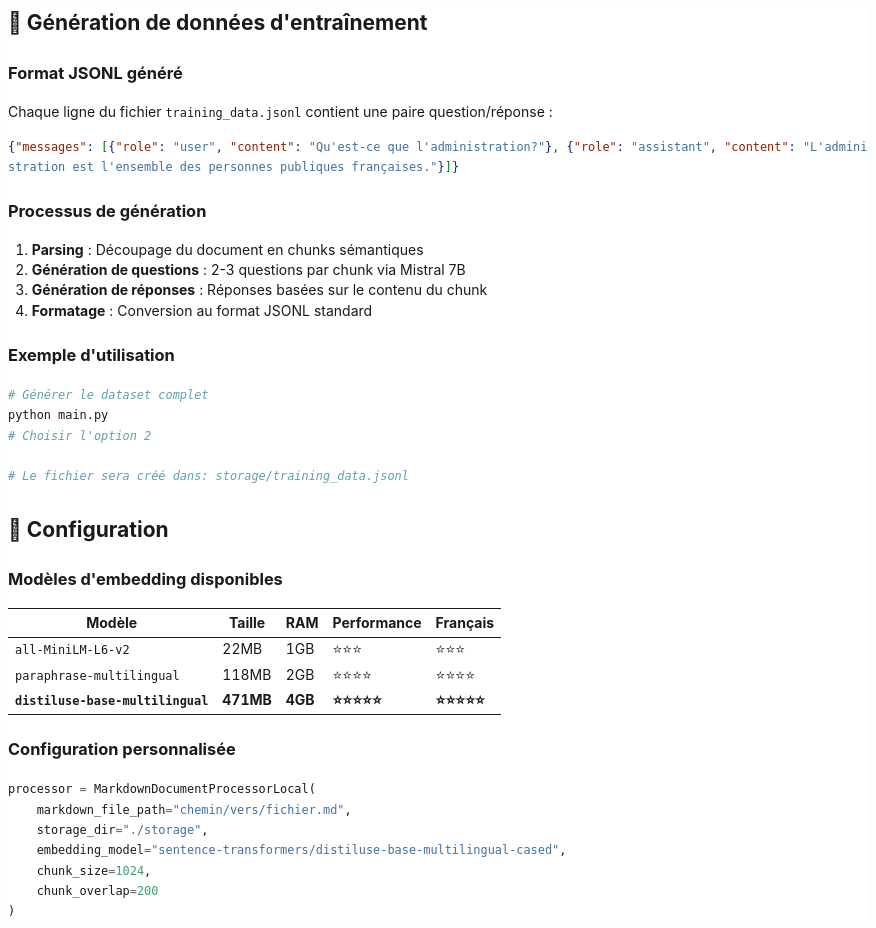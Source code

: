 ## 🤖 **Génération de données d'entraînement**

### **Format JSONL généré**

Chaque ligne du fichier `training_data.jsonl` contient une paire question/réponse :

```json
{"messages": [{"role": "user", "content": "Qu'est-ce que l'administration?"}, {"role": "assistant", "content": "L'administration est l'ensemble des personnes publiques françaises."}]}
```

### **Processus de génération**

1. **Parsing** : Découpage du document en chunks sémantiques
2. **Génération de questions** : 2-3 questions par chunk via Mistral 7B
3. **Génération de réponses** : Réponses basées sur le contenu du chunk
4. **Formatage** : Conversion au format JSONL standard

### **Exemple d'utilisation**

```bash
# Générer le dataset complet
python main.py
# Choisir l'option 2

# Le fichier sera créé dans: storage/training_data.jsonl
```

## 🔧 **Configuration**

### **Modèles d'embedding disponibles**

| Modèle | Taille | RAM | Performance | Français |
|--------|--------|-----|-------------|----------|
| `all-MiniLM-L6-v2` | 22MB | 1GB | ⭐⭐⭐ | ⭐⭐⭐ |
| `paraphrase-multilingual` | 118MB | 2GB | ⭐⭐⭐⭐ | ⭐⭐⭐⭐ |
| **`distiluse-base-multilingual`** | **471MB** | **4GB** | **⭐⭐⭐⭐⭐** | **⭐⭐⭐⭐⭐** |

### **Configuration personnalisée**

```python
processor = MarkdownDocumentProcessorLocal(
    markdown_file_path="chemin/vers/fichier.md",
    storage_dir="./storage",
    embedding_model="sentence-transformers/distiluse-base-multilingual-cased",
    chunk_size=1024,
    chunk_overlap=200
)
```
